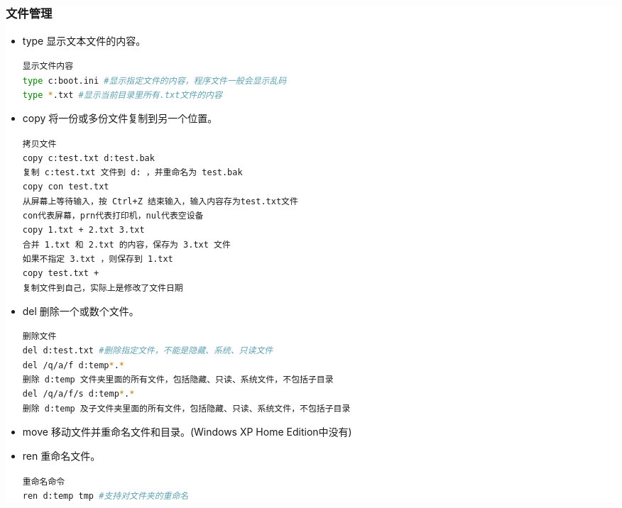 







### 文件管理

-   type 显示文本文件的内容。

    ```bash
    显示文件内容
    type c:boot.ini #显示指定文件的内容，程序文件一般会显示乱码
    type *.txt #显示当前目录里所有.txt文件的内容	
    ```

    

-   copy 将一份或多份文件复制到另一个位置。

    ```bash
    拷贝文件
    copy c:test.txt d:test.bak
    复制 c:test.txt 文件到 d: ，并重命名为 test.bak
    copy con test.txt
    从屏幕上等待输入，按 Ctrl+Z 结束输入，输入内容存为test.txt文件
    con代表屏幕，prn代表打印机，nul代表空设备
    copy 1.txt + 2.txt 3.txt
    合并 1.txt 和 2.txt 的内容，保存为 3.txt 文件
    如果不指定 3.txt ，则保存到 1.txt
    copy test.txt +
    复制文件到自己，实际上是修改了文件日期
    ```

    

-   del 删除一个或数个文件。

    ```bash
    删除文件
    del d:test.txt #删除指定文件，不能是隐藏、系统、只读文件
    del /q/a/f d:temp*.*
    删除 d:temp 文件夹里面的所有文件，包括隐藏、只读、系统文件，不包括子目录
    del /q/a/f/s d:temp*.*
    删除 d:temp 及子文件夹里面的所有文件，包括隐藏、只读、系统文件，不包括子目录
    ```

    

-   move 移动文件并重命名文件和目录。(Windows XP Home Edition中没有)

-   ren 重命名文件。

    ```bash
    重命名命令
    ren d:temp tmp #支持对文件夹的重命名
    ```

    
